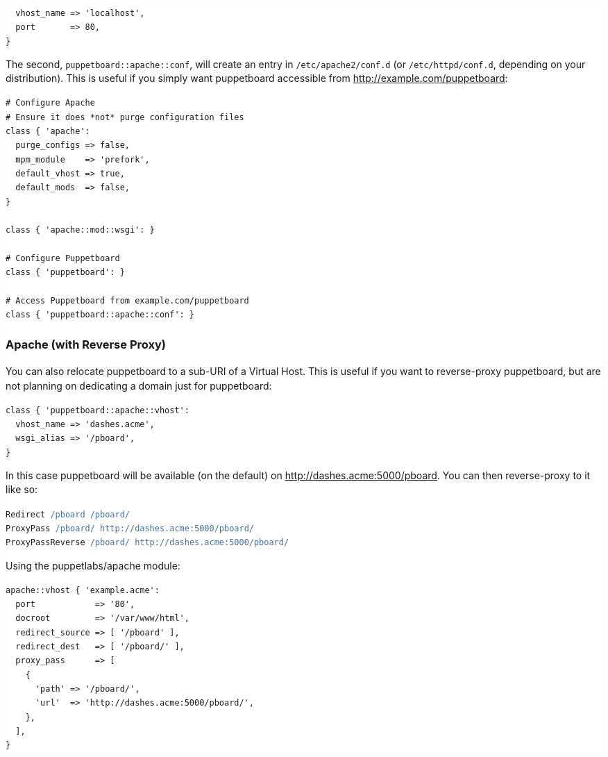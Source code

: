 ```puppet
  vhost_name => 'localhost',
  port       => 80,
}
```

The second, `puppetboard::apache::conf`, will create an entry in
`/etc/apache2/conf.d` (or `/etc/httpd/conf.d`, depending on your distribution).
This is useful if you simply want puppetboard accessible from
http://example.com/puppetboard:

```puppet
# Configure Apache
# Ensure it does *not* purge configuration files
class { 'apache':
  purge_configs => false,
  mpm_module    => 'prefork',
  default_vhost => true,
  default_mods  => false,
}

class { 'apache::mod::wsgi': }

# Configure Puppetboard
class { 'puppetboard': }

# Access Puppetboard from example.com/puppetboard
class { 'puppetboard::apache::conf': }
```

### Apache (with Reverse Proxy)

You can also relocate puppetboard to a sub-URI of a Virtual Host. This is
useful if you want to reverse-proxy puppetboard, but are not planning on
dedicating a domain just for puppetboard:

```puppet
class { 'puppetboard::apache::vhost':
  vhost_name => 'dashes.acme',
  wsgi_alias => '/pboard',
}
```

In this case puppetboard will be available (on the default) on
http://dashes.acme:5000/pboard. You can then reverse-proxy to it like so:

```apache
Redirect /pboard /pboard/
ProxyPass /pboard/ http://dashes.acme:5000/pboard/
ProxyPassReverse /pboard/ http://dashes.acme:5000/pboard/
```

Using the puppetlabs/apache module:

```puppet
apache::vhost { 'example.acme':
  port            => '80',
  docroot         => '/var/www/html',
  redirect_source => [ '/pboard' ],
  redirect_dest   => [ '/pboard/' ],
  proxy_pass      => [
    {
      'path' => '/pboard/',
      'url'  => 'http://dashes.acme:5000/pboard/',
    },
  ],
}
```
